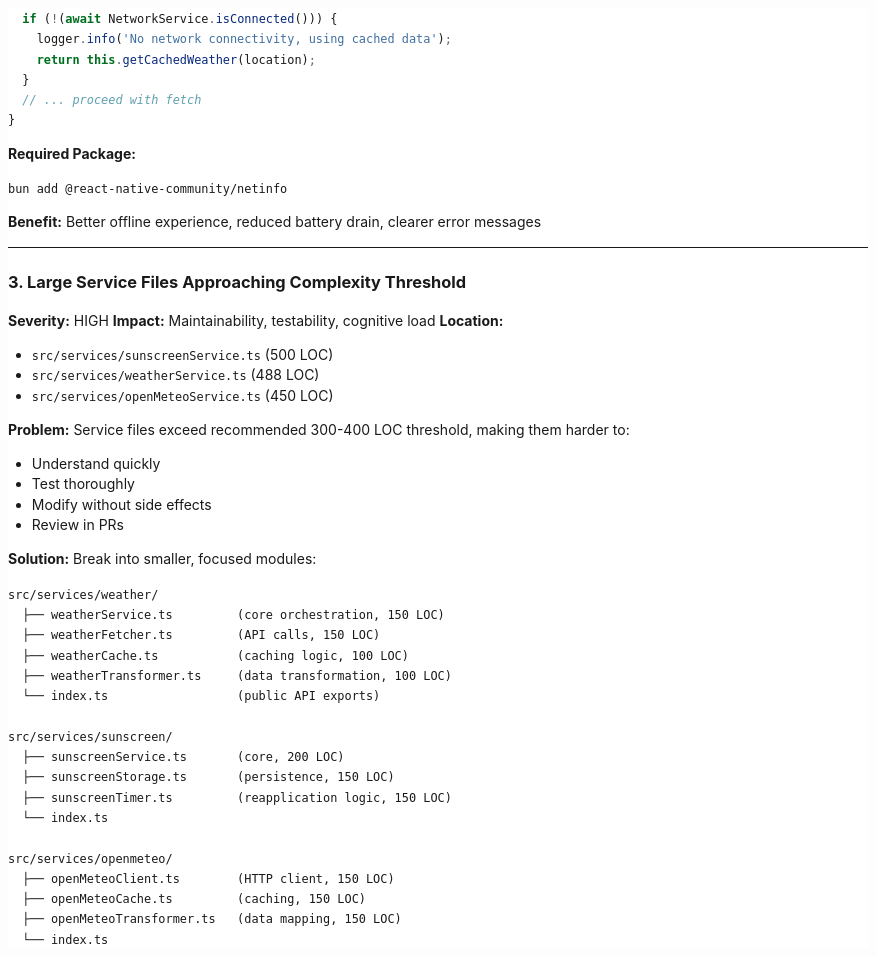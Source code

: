 ```typescript
  if (!(await NetworkService.isConnected())) {
    logger.info('No network connectivity, using cached data');
    return this.getCachedWeather(location);
  }
  // ... proceed with fetch
}
```

**Required Package:**
```bash
bun add @react-native-community/netinfo
```

**Benefit:** Better offline experience, reduced battery drain, clearer error messages

---

### 3. **Large Service Files Approaching Complexity Threshold**

**Severity:** HIGH
**Impact:** Maintainability, testability, cognitive load
**Location:**
- `src/services/sunscreenService.ts` (500 LOC)
- `src/services/weatherService.ts` (488 LOC)
- `src/services/openMeteoService.ts` (450 LOC)

**Problem:**
Service files exceed recommended 300-400 LOC threshold, making them harder to:
- Understand quickly
- Test thoroughly
- Modify without side effects
- Review in PRs

**Solution:**
Break into smaller, focused modules:

```
src/services/weather/
  ├── weatherService.ts         (core orchestration, 150 LOC)
  ├── weatherFetcher.ts         (API calls, 150 LOC)
  ├── weatherCache.ts           (caching logic, 100 LOC)
  ├── weatherTransformer.ts     (data transformation, 100 LOC)
  └── index.ts                  (public API exports)

src/services/sunscreen/
  ├── sunscreenService.ts       (core, 200 LOC)
  ├── sunscreenStorage.ts       (persistence, 150 LOC)
  ├── sunscreenTimer.ts         (reapplication logic, 150 LOC)
  └── index.ts

src/services/openmeteo/
  ├── openMeteoClient.ts        (HTTP client, 150 LOC)
  ├── openMeteoCache.ts         (caching, 150 LOC)
  ├── openMeteoTransformer.ts   (data mapping, 150 LOC)
  └── index.ts
```
